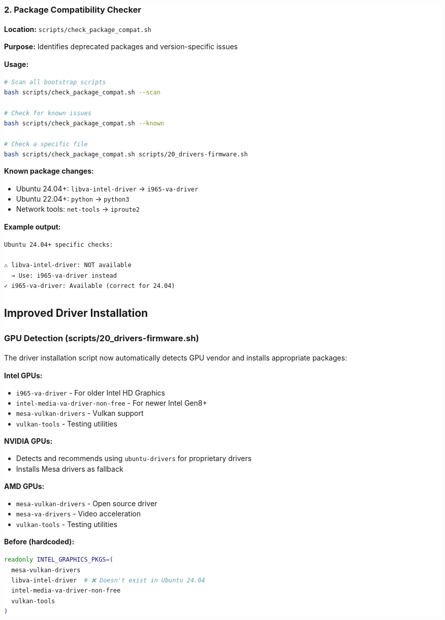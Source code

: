 ### 2. Package Compatibility Checker

**Location:** `scripts/check_package_compat.sh`

**Purpose:** Identifies deprecated packages and version-specific issues

**Usage:**
```bash
# Scan all bootstrap scripts
bash scripts/check_package_compat.sh --scan

# Check for known issues
bash scripts/check_package_compat.sh --known

# Check a specific file
bash scripts/check_package_compat.sh scripts/20_drivers-firmware.sh
```

**Known package changes:**
- Ubuntu 24.04+: `libva-intel-driver` → `i965-va-driver`
- Ubuntu 22.04+: `python` → `python3`
- Network tools: `net-tools` → `iproute2`

**Example output:**
```
Ubuntu 24.04+ specific checks:

⚠ libva-intel-driver: NOT available
  → Use: i965-va-driver instead
✓ i965-va-driver: Available (correct for 24.04)
```

## Improved Driver Installation

### GPU Detection (scripts/20_drivers-firmware.sh)

The driver installation script now automatically detects GPU vendor and installs appropriate packages:

**Intel GPUs:**
- `i965-va-driver` - For older Intel HD Graphics
- `intel-media-va-driver-non-free` - For newer Intel Gen8+
- `mesa-vulkan-drivers` - Vulkan support
- `vulkan-tools` - Testing utilities

**NVIDIA GPUs:**
- Detects and recommends using `ubuntu-drivers` for proprietary drivers
- Installs Mesa drivers as fallback

**AMD GPUs:**
- `mesa-vulkan-drivers` - Open source driver
- `mesa-va-drivers` - Video acceleration
- `vulkan-tools` - Testing utilities

**Before (hardcoded):**
```bash
readonly INTEL_GRAPHICS_PKGS=(
  mesa-vulkan-drivers
  libva-intel-driver  # ❌ Doesn't exist in Ubuntu 24.04
  intel-media-va-driver-non-free
  vulkan-tools
)
```
